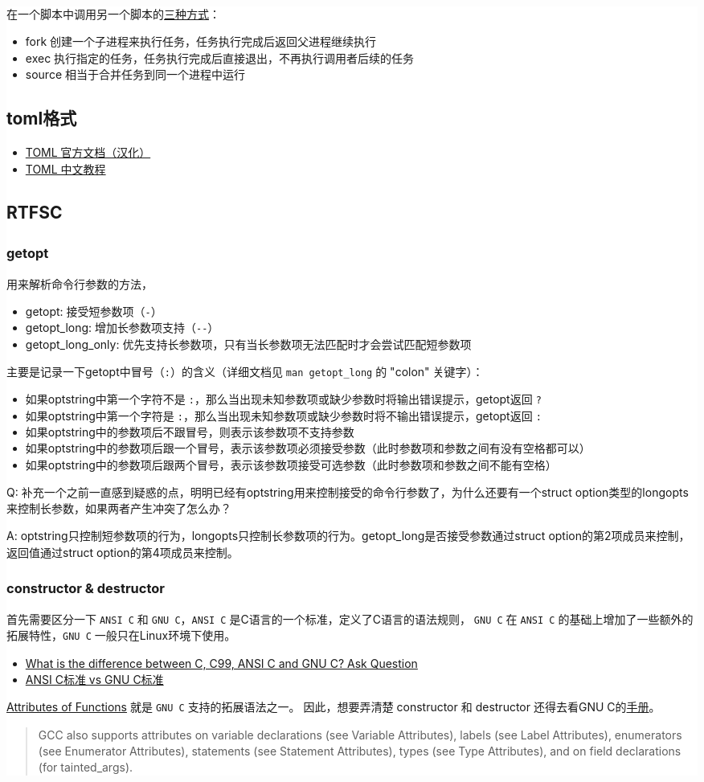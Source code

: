 在一个脚本中调用另一个脚本的[三种方式](https://www.yisu.com/zixun/407807.html)：

- fork 创建一个子进程来执行任务，任务执行完成后返回父进程继续执行
- exec 执行指定的任务，任务执行完成后直接退出，不再执行调用者后续的任务
- source 相当于合并任务到同一个进程中运行


## toml格式

- [TOML 官方文档（汉化）](https://github.com/LongTengDao/TOML/blob/%E9%BE%99%E8%85%BE%E9%81%93-%E8%AF%91/toml-v1.0.0.md)
- [TOML 中文教程](https://github.com/LongTengDao/TOML/wiki)


## RTFSC

### getopt

用来解析命令行参数的方法，

- getopt: 接受短参数项（`-`）
- getopt_long: 增加长参数项支持（`--`）
- getopt_long_only: 优先支持长参数项，只有当长参数项无法匹配时才会尝试匹配短参数项

主要是记录一下getopt中冒号（`:`）的含义（详细文档见 `man getopt_long` 的 "colon" 关键字）：

- 如果optstring中第一个字符不是 `:`，那么当出现未知参数项或缺少参数时将输出错误提示，getopt返回 `?`
- 如果optstring中第一个字符是 `:`，那么当出现未知参数项或缺少参数时将不输出错误提示，getopt返回 `:`
- 如果optstring中的参数项后不跟冒号，则表示该参数项不支持参数
- 如果optstring中的参数项后跟一个冒号，表示该参数项必须接受参数（此时参数项和参数之间有没有空格都可以）
- 如果optstring中的参数项后跟两个冒号，表示该参数项接受可选参数（此时参数项和参数之间不能有空格）

Q: 补充一个之前一直感到疑惑的点，明明已经有optstring用来控制接受的命令行参数了，为什么还要有一个struct option类型的longopts来控制长参数，如果两者产生冲突了怎么办？

A: optstring只控制短参数项的行为，longopts只控制长参数项的行为。getopt_long是否接受参数通过struct option的第2项成员来控制，返回值通过struct option的第4项成员来控制。

### constructor & destructor

首先需要区分一下 `ANSI C` 和 `GNU C`，`ANSI C` 是C语言的一个标准，定义了C语言的语法规则，
`GNU C` 在 `ANSI C` 的基础上增加了一些额外的拓展特性，`GNU C` 一般只在Linux环境下使用。

- [What is the difference between C, C99, ANSI C and GNU C?
Ask Question](https://stackoverflow.com/questions/17206568/what-is-the-difference-between-c-c99-ansi-c-and-gnu-c)
- [ANSI C标准 vs GNU C标准](https://blog.51cto.com/u_13933750/3229763)

[Attributes of Functions](https://gcc.gnu.org/onlinedocs/gcc/Function-Attributes.html#Function-Attributes) 就是 `GNU C` 支持的拓展语法之一。
因此，想要弄清楚 constructor 和 destructor 还得去看GNU C的[手册](https://gcc.gnu.org/onlinedocs/gcc/Common-Function-Attributes.html#Common-Function-Attributes)。

> GCC also supports attributes on variable declarations (see Variable Attributes), 
labels (see Label Attributes), enumerators (see Enumerator Attributes), 
statements (see Statement Attributes), types (see Type Attributes), 
and on field declarations (for tainted_args).
